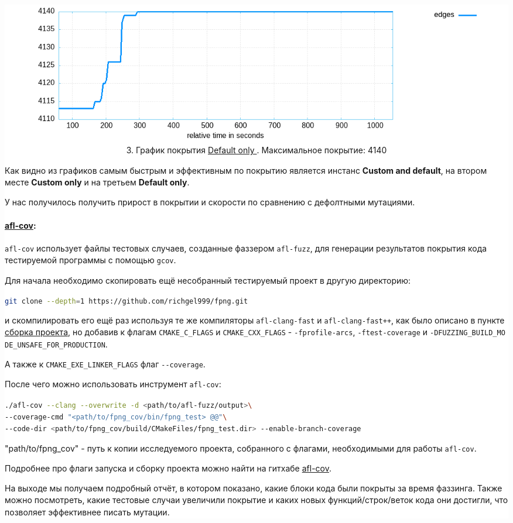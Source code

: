 
<figure>
<img src="https://github.com/Andrelays/AFLplusplus/blob/stable/custom_mutators/png_mutator/pictures/edges_default_only.png?raw=true" width = 100%>
<div align="center">
<figcaption style="text-align:center"> 3. График покрытия <U> Default only </U>. Максимальное покрытие: 4140 </figcaption>
</div>
</figure>

Как видно из графиков самым быстрым и эффективным по покрытию является инстанс **Custom and default**, на втором месте **Custom only** и на третьем **Default only**.

У нас получилось получить прирост в покрытии и скорости по сравнению с дефолтными мутациями.

#### [afl-cov](https://github.com/vanhauser-thc/afl-cov):
`afl-cov` использует файлы тестовых случаев, созданные фаззером `afl-fuzz`, для генерации результатов покрытия кода тестируемой программы с помощью `gcov`.

Для начала необходимо скопировать ещё несобранный тестируемый проект в другую директорию:
```bash
git clone --depth=1 https://github.com/richgel999/fpng.git
```
и скомпилировать его ещё раз используя те же компиляторы `afl-clang-fast` и `afl-clang-fast++`, как было описано в пункте [сборка проекта](#сборка-проекта), но добавив к флагам `CMAKE_C_FLAGS` и `CMAKE_CXX_FLAGS` - `-fprofile-arcs`, `-ftest-coverage` и `-DFUZZING_BUILD_MODE_UNSAFE_FOR_PRODUCTION`.


А также к `CMAKE_EXE_LINKER_FLAGS` флаг `--coverage`.

После чего можно использовать инструмент `afl-cov`:
```bash
./afl-cov --clang --overwrite -d <path/to/afl-fuzz/output>\
--coverage-cmd "<path/to/fpng_cov/bin/fpng_test> @@"\
--code-dir <path/to/fpng_cov/build/CMakeFiles/fpng_test.dir> --enable-branch-coverage
```
"path/to/fpng_cov" - путь к копии исследуемого проекта, собранного с флагами, необходимыми для работы `afl-cov`.

Подробнее про флаги запуска и сборку проекта можно найти на гитхабе [afl-cov](https://github.com/vanhauser-thc/afl-cov).

На выходе мы получаем подробный отчёт, в котором показано, какие блоки кода были покрыты за время фаззинга. Также можно посмотреть, какие тестовые случаи увеличили покрытие и каких новых функций/строк/веток кода они достигли, что позволяет эффективнее писать мутации.
